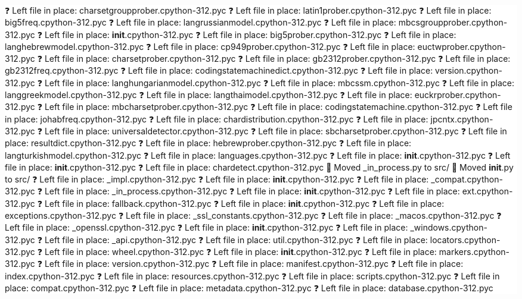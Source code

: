 ❓ Left file in place: charsetgroupprober.cpython-312.pyc
❓ Left file in place: latin1prober.cpython-312.pyc
❓ Left file in place: big5freq.cpython-312.pyc
❓ Left file in place: langrussianmodel.cpython-312.pyc
❓ Left file in place: mbcsgroupprober.cpython-312.pyc
❓ Left file in place: __init__.cpython-312.pyc
❓ Left file in place: big5prober.cpython-312.pyc
❓ Left file in place: langhebrewmodel.cpython-312.pyc
❓ Left file in place: cp949prober.cpython-312.pyc
❓ Left file in place: euctwprober.cpython-312.pyc
❓ Left file in place: charsetprober.cpython-312.pyc
❓ Left file in place: gb2312prober.cpython-312.pyc
❓ Left file in place: gb2312freq.cpython-312.pyc
❓ Left file in place: codingstatemachinedict.cpython-312.pyc
❓ Left file in place: version.cpython-312.pyc
❓ Left file in place: langhungarianmodel.cpython-312.pyc
❓ Left file in place: mbcssm.cpython-312.pyc
❓ Left file in place: langgreekmodel.cpython-312.pyc
❓ Left file in place: langthaimodel.cpython-312.pyc
❓ Left file in place: euckrprober.cpython-312.pyc
❓ Left file in place: mbcharsetprober.cpython-312.pyc
❓ Left file in place: codingstatemachine.cpython-312.pyc
❓ Left file in place: johabfreq.cpython-312.pyc
❓ Left file in place: chardistribution.cpython-312.pyc
❓ Left file in place: jpcntx.cpython-312.pyc
❓ Left file in place: universaldetector.cpython-312.pyc
❓ Left file in place: sbcharsetprober.cpython-312.pyc
❓ Left file in place: resultdict.cpython-312.pyc
❓ Left file in place: hebrewprober.cpython-312.pyc
❓ Left file in place: langturkishmodel.cpython-312.pyc
❓ Left file in place: languages.cpython-312.pyc
❓ Left file in place: __init__.cpython-312.pyc
❓ Left file in place: __init__.cpython-312.pyc
❓ Left file in place: chardetect.cpython-312.pyc
📁 Moved _in_process.py to src/
📁 Moved __init__.py to src/
❓ Left file in place: _impl.cpython-312.pyc
❓ Left file in place: __init__.cpython-312.pyc
❓ Left file in place: _compat.cpython-312.pyc
❓ Left file in place: _in_process.cpython-312.pyc
❓ Left file in place: __init__.cpython-312.pyc
❓ Left file in place: ext.cpython-312.pyc
❓ Left file in place: fallback.cpython-312.pyc
❓ Left file in place: __init__.cpython-312.pyc
❓ Left file in place: exceptions.cpython-312.pyc
❓ Left file in place: _ssl_constants.cpython-312.pyc
❓ Left file in place: _macos.cpython-312.pyc
❓ Left file in place: _openssl.cpython-312.pyc
❓ Left file in place: __init__.cpython-312.pyc
❓ Left file in place: _windows.cpython-312.pyc
❓ Left file in place: _api.cpython-312.pyc
❓ Left file in place: util.cpython-312.pyc
❓ Left file in place: locators.cpython-312.pyc
❓ Left file in place: wheel.cpython-312.pyc
❓ Left file in place: __init__.cpython-312.pyc
❓ Left file in place: markers.cpython-312.pyc
❓ Left file in place: version.cpython-312.pyc
❓ Left file in place: manifest.cpython-312.pyc
❓ Left file in place: index.cpython-312.pyc
❓ Left file in place: resources.cpython-312.pyc
❓ Left file in place: scripts.cpython-312.pyc
❓ Left file in place: compat.cpython-312.pyc
❓ Left file in place: metadata.cpython-312.pyc
❓ Left file in place: database.cpython-312.pyc